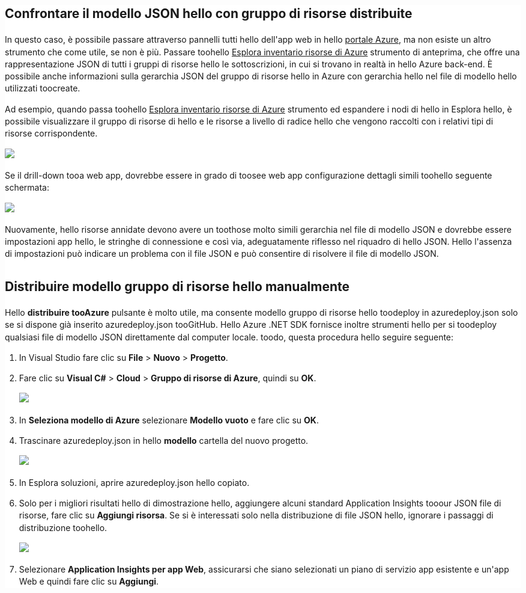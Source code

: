 ## <a name="compare-hello-json-template-with-deployed-resource-group"></a>Confrontare il modello JSON hello con gruppo di risorse distribuite
In questo caso, è possibile passare attraverso pannelli tutti hello dell'app web in hello [portale Azure](https://portal.azure.com/), ma non esiste un altro strumento che come utile, se non è più. Passare toohello [Esplora inventario risorse di Azure](https://resources.azure.com) strumento di anteprima, che offre una rappresentazione JSON di tutti i gruppi di risorse hello le sottoscrizioni, in cui si trovano in realtà in hello Azure back-end. È possibile anche informazioni sulla gerarchia JSON del gruppo di risorse hello in Azure con gerarchia hello nel file di modello hello utilizzati toocreate.

Ad esempio, quando passa toohello [Esplora inventario risorse di Azure](https://resources.azure.com) strumento ed espandere i nodi di hello in Esplora hello, è possibile visualizzare il gruppo di risorse di hello e le risorse a livello di radice hello che vengono raccolti con i relativi tipi di risorse corrispondente.

![](./media/app-service-deploy-complex-application-predictably/ARM-1-treeview.png)

Se il drill-down tooa web app, dovrebbe essere in grado di toosee web app configurazione dettagli simili toohello seguente schermata:

![](./media/app-service-deploy-complex-application-predictably/ARM-2-jsonview.png)

Nuovamente, hello risorse annidate devono avere un toothose molto simili gerarchia nel file di modello JSON e dovrebbe essere impostazioni app hello, le stringhe di connessione e così via, adeguatamente riflesso nel riquadro di hello JSON. Hello l'assenza di impostazioni può indicare un problema con il file JSON e può consentire di risolvere il file di modello JSON.

## <a name="deploy-hello-resource-group-template-yourself"></a>Distribuire modello gruppo di risorse hello manualmente
Hello **distribuire tooAzure** pulsante è molto utile, ma consente modello gruppo di risorse hello toodeploy in azuredeploy.json solo se si dispone già inserito azuredeploy.json tooGitHub. Hello Azure .NET SDK fornisce inoltre strumenti hello per si toodeploy qualsiasi file di modello JSON direttamente dal computer locale. toodo, questa procedura hello seguire seguente:

1. In Visual Studio fare clic su **File** > **Nuovo** > **Progetto**.
2. Fare clic su **Visual C#** > **Cloud** > **Gruppo di risorse di Azure**, quindi su **OK**.
   
   ![](./media/app-service-deploy-complex-application-predictably/deploy-1-vsproject.png)
3. In **Seleziona modello di Azure** selezionare **Modello vuoto** e fare clic su **OK**.
4. Trascinare azuredeploy.json in hello **modello** cartella del nuovo progetto.
   
   ![](./media/app-service-deploy-complex-application-predictably/deploy-2-copyjson.png)
5. In Esplora soluzioni, aprire azuredeploy.json hello copiato.
6. Solo per i migliori risultati hello di dimostrazione hello, aggiungere alcuni standard Application Insights tooour JSON file di risorse, fare clic su **Aggiungi risorsa**. Se si è interessati solo nella distribuzione di file JSON hello, ignorare i passaggi di distribuzione toohello.
   
   ![](./media/app-service-deploy-complex-application-predictably/deploy-3-newresource.png)
7. Selezionare **Application Insights per app Web**, assicurarsi che siano selezionati un piano di servizio app esistente e un'app Web e quindi fare clic su **Aggiungi**.
   